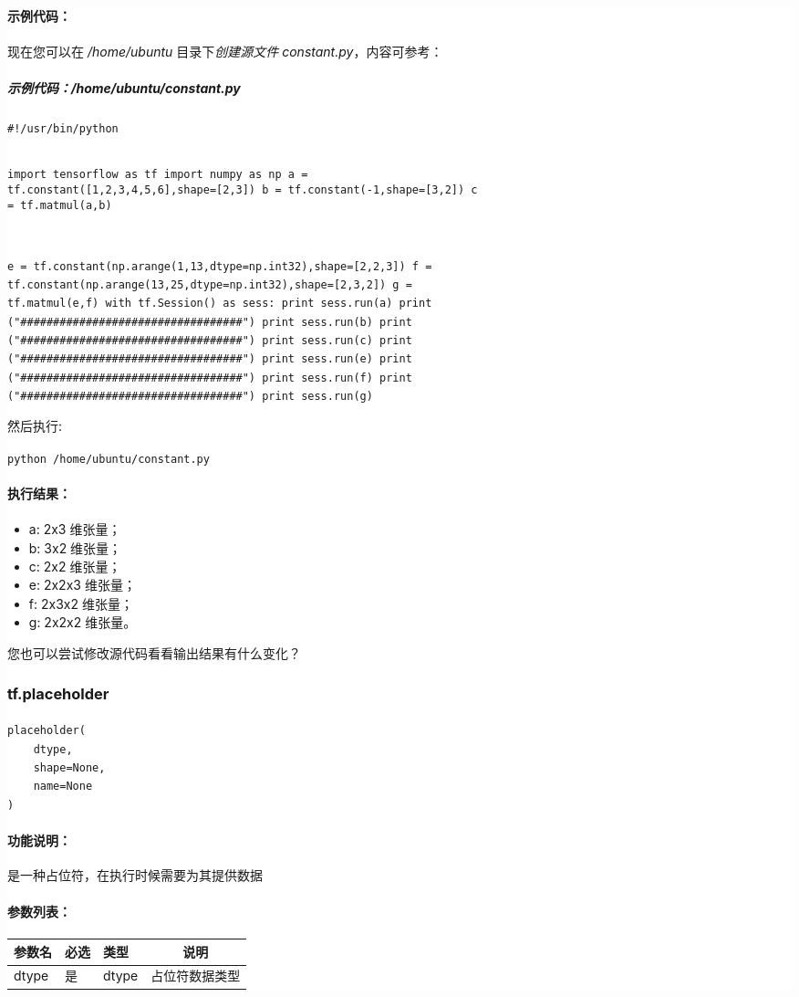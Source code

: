</tbody>
</table>
<h4 id="-">示例代码：</h4>
<p>现在您可以在 <em>/home/ubuntu</em> 目录下<em>创建源文件 constant.py</em>，内容可参考：</p>
<h5 id="-home-ubuntu-constant-py">示例代码：/home/ubuntu/constant.py</h5>
<pre><code>#!/usr/bin/python

import tensorflow as tf
import numpy as np
a = tf.constant([1,2,3,4,5,6],shape=[2,3])
b = tf.constant(-1,shape=[3,2])
c = tf.matmul(a,b)

e = tf.constant(np.arange(1,13,dtype=np.int32),shape=[2,2,3])
f = tf.constant(np.arange(13,25,dtype=np.int32),shape=[2,3,2])
g = tf.matmul(e,f)
with tf.Session() as sess:
    print sess.run(a)
    print ("##################################")
    print sess.run(b)
    print ("##################################")
    print sess.run(c)
    print ("##################################")
    print sess.run(e)
    print ("##################################")
    print sess.run(f)
    print ("##################################")
    print sess.run(g)
</code></pre><p>然后执行:</p>
<pre><code>python /home/ubuntu/constant.py
</code></pre><h4 id="-">执行结果：</h4>
<ul>
<li>a: 2x3 维张量；</li>
<li>b: 3x2 维张量；</li>
<li>c: 2x2 维张量；</li>
<li>e: 2x2x3 维张量；</li>
<li>f: 2x3x2 维张量；</li>
<li>g: 2x2x2 维张量。</li>
</ul>
<p>您也可以尝试修改源代码看看输出结果有什么变化？</p>
<h3 id="tf-placeholder">tf.placeholder</h3>
<pre><code>placeholder(
    dtype,
    shape=None,
    name=None
)
</code></pre><h4 id="-">功能说明：</h4>
<p>是一种占位符，在执行时候需要为其提供数据</p>
<h4 id="-">参数列表：</h4>
<table>
<thead>
<tr>
<th style="text-align:left">参数名</th>
<th style="text-align:left">必选</th>
<th style="text-align:left">类型</th>
<th>说明</th>
</tr>
</thead>
<tbody>
<tr>
<td style="text-align:left">dtype</td>
<td style="text-align:left">是</td>
<td style="text-align:left">dtype</td>
<td>占位符数据类型</td>